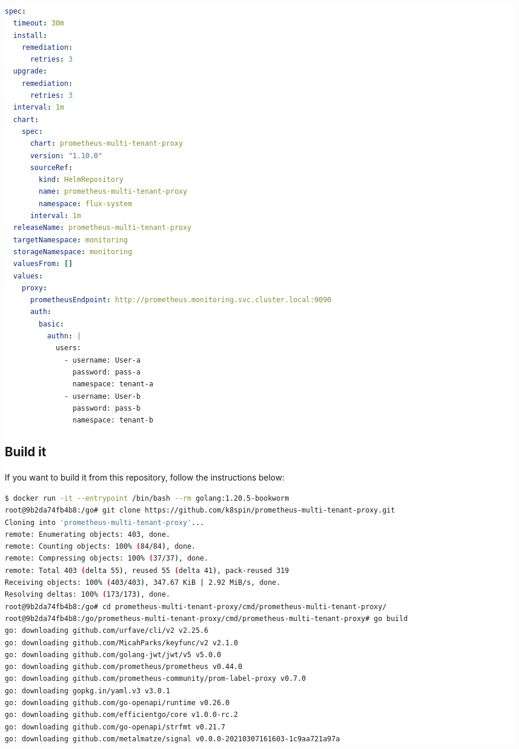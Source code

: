 ```yaml
spec:
  timeout: 30m
  install:
    remediation:
      retries: 3
  upgrade:
    remediation:
      retries: 3
  interval: 1m
  chart:
    spec:
      chart: prometheus-multi-tenant-proxy
      version: "1.10.0"
      sourceRef:
        kind: HelmRepository
        name: prometheus-multi-tenant-proxy
        namespace: flux-system
      interval: 1m
  releaseName: prometheus-multi-tenant-proxy
  targetNamespace: monitoring
  storageNamespace: monitoring
  valuesFrom: []
  values:
    proxy:
      prometheusEndpoint: http://prometheus.monitoring.svc.cluster.local:9090
      auth:
        basic:
          authn: |
            users:
              - username: User-a
                password: pass-a
                namespace: tenant-a
              - username: User-b
                password: pass-b
                namespace: tenant-b
```

## Build it

If you want to build it from this repository, follow the instructions below:

```bash
$ docker run -it --entrypoint /bin/bash --rm golang:1.20.5-bookworm
root@9b2da74fb4b8:/go# git clone https://github.com/k8spin/prometheus-multi-tenant-proxy.git
Cloning into 'prometheus-multi-tenant-proxy'...
remote: Enumerating objects: 403, done.
remote: Counting objects: 100% (84/84), done.
remote: Compressing objects: 100% (37/37), done.
remote: Total 403 (delta 55), reused 55 (delta 41), pack-reused 319
Receiving objects: 100% (403/403), 347.67 KiB | 2.92 MiB/s, done.
Resolving deltas: 100% (173/173), done.
root@9b2da74fb4b8:/go# cd prometheus-multi-tenant-proxy/cmd/prometheus-multi-tenant-proxy/
root@9b2da74fb4b8:/go/prometheus-multi-tenant-proxy/cmd/prometheus-multi-tenant-proxy# go build
go: downloading github.com/urfave/cli/v2 v2.25.6
go: downloading github.com/MicahParks/keyfunc/v2 v2.1.0
go: downloading github.com/golang-jwt/jwt/v5 v5.0.0
go: downloading github.com/prometheus/prometheus v0.44.0
go: downloading github.com/prometheus-community/prom-label-proxy v0.7.0
go: downloading gopkg.in/yaml.v3 v3.0.1
go: downloading github.com/go-openapi/runtime v0.26.0
go: downloading github.com/efficientgo/core v1.0.0-rc.2
go: downloading github.com/go-openapi/strfmt v0.21.7
go: downloading github.com/metalmatze/signal v0.0.0-20210307161603-1c9aa721a97a
```